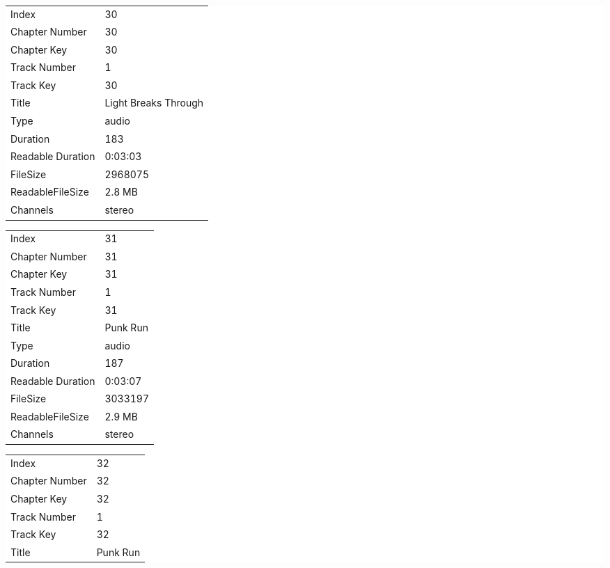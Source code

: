 |  |  |
| - | - |
| Index | 30 |
| Chapter Number | 30 |
| Chapter Key | 30 |
| Track Number | 1 |
| Track Key | 30 |
| Title | Light Breaks Through |
| Type | audio |
| Duration | 183 |
| Readable Duration | 0:03:03 |
| FileSize | 2968075 |
| ReadableFileSize | 2.8 MB |
| Channels | stereo |

|  |  |
| - | - |
| Index | 31 |
| Chapter Number | 31 |
| Chapter Key | 31 |
| Track Number | 1 |
| Track Key | 31 |
| Title | Punk Run |
| Type | audio |
| Duration | 187 |
| Readable Duration | 0:03:07 |
| FileSize | 3033197 |
| ReadableFileSize | 2.9 MB |
| Channels | stereo |

|  |  |
| - | - |
| Index | 32 |
| Chapter Number | 32 |
| Chapter Key | 32 |
| Track Number | 1 |
| Track Key | 32 |
| Title | Punk Run |